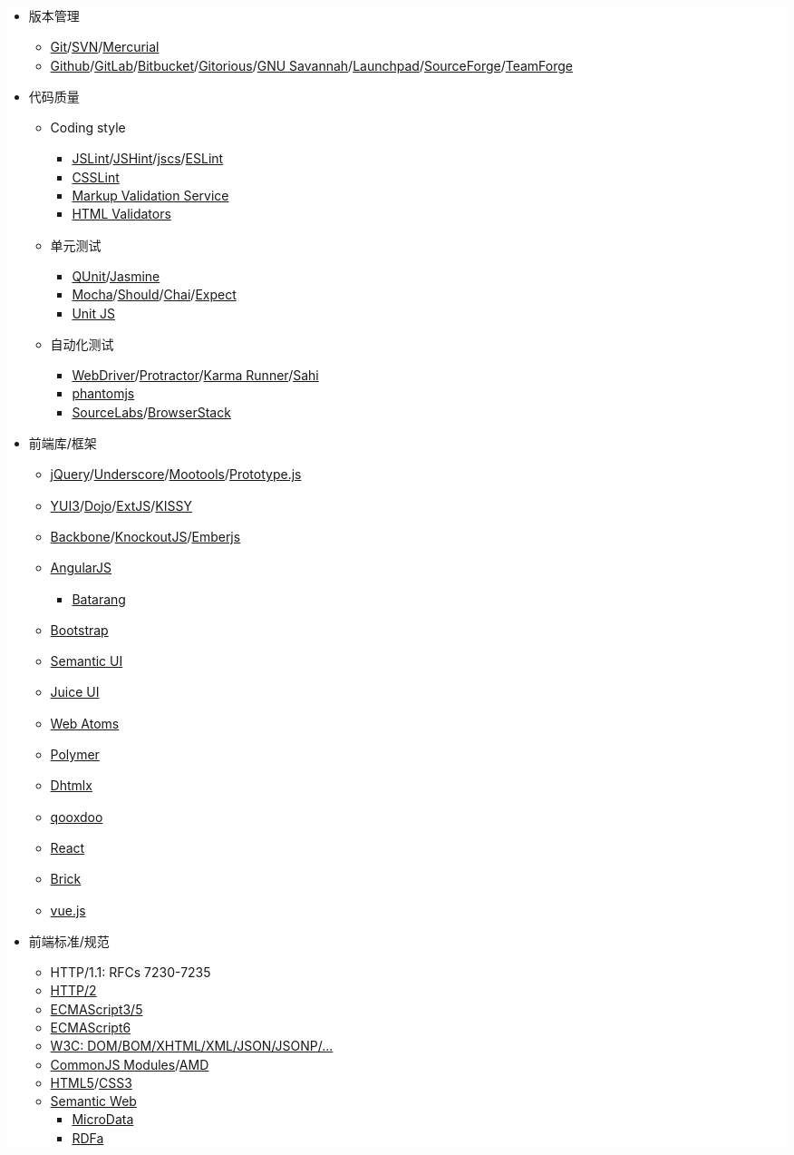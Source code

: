   - 版本管理
    - [Git](http://git-scm.com/)/[SVN](http://subversion.apache.org/)/[Mercurial](http://mercurial.selenic.com/)
    - [Github](https://github.com/)/[GitLab](https://about.gitlab.com/)/[Bitbucket](https://bitbucket.org/)/[Gitorious](https://gitorious.org/)/[GNU Savannah](http://savannah.gnu.org/)/[Launchpad](https://launchpad.net/)/[SourceForge](http://sourceforge.net/)/[TeamForge](http://www.collab.net/products/teamforge)

- 代码质量
  - Coding style
    - [JSLint](http://www.jslint.com/)/[JSHint](http://www.jshint.com/)/[jscs](https://github.com/mdevils/node-jscs)/[ESLint](https://github.com/eslint/eslint)
    - [CSSLint](http://csslint.net/)
    - [Markup Validation Service](http://validator.w3.org/)
    - [HTML Validators](https://validator.whatwg.org/)

  - 单元测试
    - [QUnit](http://qunitjs.com/)/[Jasmine](http://jasmine.github.io/)
    - [Mocha](http://mochajs.org/)/[Should](https://github.com/visionmedia/should.js/)/[Chai](http://chaijs.com/)/[Expect](https://github.com/LearnBoost/expect.js/)
    - [Unit JS](http://unitjs.com/)

  - 自动化测试
    - [WebDriver](http://docs.seleniumhq.org/docs/03_webdriver.jsp)/[Protractor](https://github.com/angular/protractor)/[Karma Runner](https://github.com/karma-runner/karma)/[Sahi](http://sahi.co.in/)
    - [phantomjs](http://phantomjs.org/)
    - [SourceLabs](https://saucelabs.com/)/[BrowserStack](http://www.browserstack.com/)

- 前端库/框架
  - [jQuery](http://jquery.com/)/[Underscore](http://underscorejs.org/)/[Mootools](http://mootools.net/)/[Prototype.js](http://www.prototypejs.org/)
  - [YUI3](http://yuilibrary.com/projects/yui3/)/[Dojo](http://dojotoolkit.org/)/[ExtJS](http://www.sencha.com/products/extjs)/[KISSY](http://docs.kissyui.com/)
  - [Backbone](http://backbonejs.org/)/[KnockoutJS](http://knockoutjs.com/)/[Emberjs](http://emberjs.com/)
  - [AngularJS](http://angularjs.org/)
    - [Batarang](https://chrome.google.com/webstore/detail/angularjs-batarang/ighdmehidhipcmcojjgiloacoafjmpfk)

  - [Bootstrap](http://getbootstrap.com/)
  - [Semantic UI](http://www.semantic-ui.com/)
  - [Juice UI](http://juiceui.com/)
  - [Web Atoms](http://webatomsjs.neurospeech.com/)
  - [Polymer](http://docs.polymerchina.org/)
  - [Dhtmlx](http://dhtmlx.com/)
  - [qooxdoo](http://qooxdoo.org/)
  - [React](http://facebook.github.io/react/)
  - [Brick](http://mozbrick.github.io/)
  - [vue.js](http://cn.vuejs.org/)

- 前端标准/规范
  - HTTP/1.1: RFCs 7230-7235
  - [HTTP/2](https://http2.github.io/)
  - [ECMAScript3/5](http://www.ecma-international.org/publications/standards/Ecma-262.htm)
  - [ECMAScript6](http://www.ecma-international.org/ecma-262/6.0/index.html)
  - [W3C: DOM/BOM/XHTML/XML/JSON/JSONP/...](http://www.w3.org/TR/)
  - [CommonJS Modules](http://wiki.commonjs.org/wiki/Modules/1.0)/[AMD](https://github.com/amdjs/amdjs-api/wiki/AMD)
  - [HTML5](http://www.w3.org/html/wg/drafts/html/master/)/[CSS3](http://www.w3.org/Style/CSS/specs.en.html)
  - [Semantic Web](http://semanticweb.org/)
    - [MicroData](http://schema.org)
    - [RDFa](http://www.w3.org/TR/rdfa-core/)

